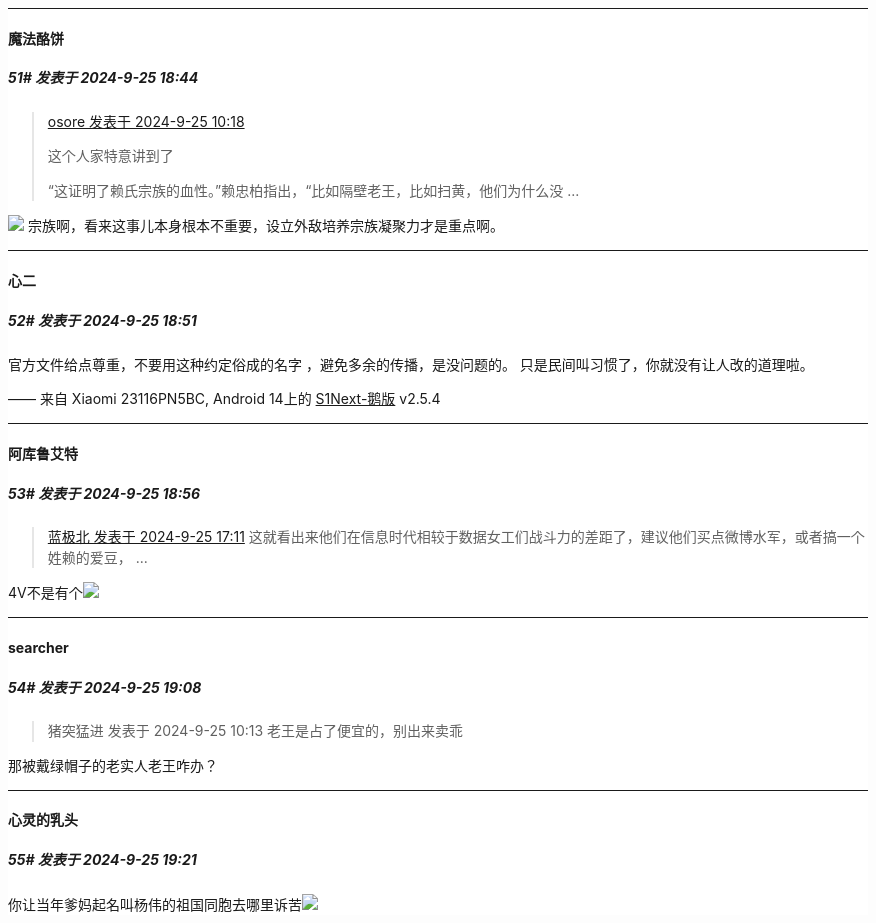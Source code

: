 
*****

####  魔法酪饼  
##### 51#       发表于 2024-9-25 18:44

<blockquote><a href="httphttps://bbs.saraba1st.com/2b/forum.php?mod=redirect&amp;goto=findpost&amp;pid=66298135&amp;ptid=2200819" target="_blank">osore 发表于 2024-9-25 10:18</a>

这个人家特意讲到了

“这证明了赖氏宗族的血性。”赖忠柏指出，“比如隔壁老王，比如扫黄，他们为什么没 ...</blockquote>
<img src="https://static.saraba1st.com/image/smiley/face2017/001.png" referrerpolicy="no-referrer"> 宗族啊，看来这事儿本身根本不重要，设立外敌培养宗族凝聚力才是重点啊。


*****

####  心二  
##### 52#       发表于 2024-9-25 18:51

官方文件给点尊重，不要用这种约定俗成的名字 ，避免多余的传播，是没问题的。
只是民间叫习惯了，你就没有让人改的道理啦。

—— 来自 Xiaomi 23116PN5BC, Android 14上的 [S1Next-鹅版](https://github.com/ykrank/S1-Next/releases) v2.5.4


*****

####  阿库鲁艾特  
##### 53#       发表于 2024-9-25 18:56

<blockquote><a href="httphttps://bbs.saraba1st.com/2b/forum.php?mod=redirect&amp;goto=findpost&amp;pid=66302576&amp;ptid=2200819" target="_blank">蓝极北 发表于 2024-9-25 17:11</a>
这就看出来他们在信息时代相较于数据女工们战斗力的差距了，建议他们买点微博水军，或者搞一个姓赖的爱豆， ...</blockquote>
4V不是有个<img src="https://static.saraba1st.com/image/smiley/face2017/049.png" referrerpolicy="no-referrer">


*****

####  searcher  
##### 54#       发表于 2024-9-25 19:08

<blockquote>猪突猛进 发表于 2024-9-25 10:13
老王是占了便宜的，别出来卖乖</blockquote>
那被戴绿帽子的老实人老王咋办？


*****

####  心灵的乳头  
##### 55#       发表于 2024-9-25 19:21

你让当年爹妈起名叫杨伟的祖国同胞去哪里诉苦<img src="https://static.saraba1st.com/image/smiley/face2017/067.png" referrerpolicy="no-referrer">
